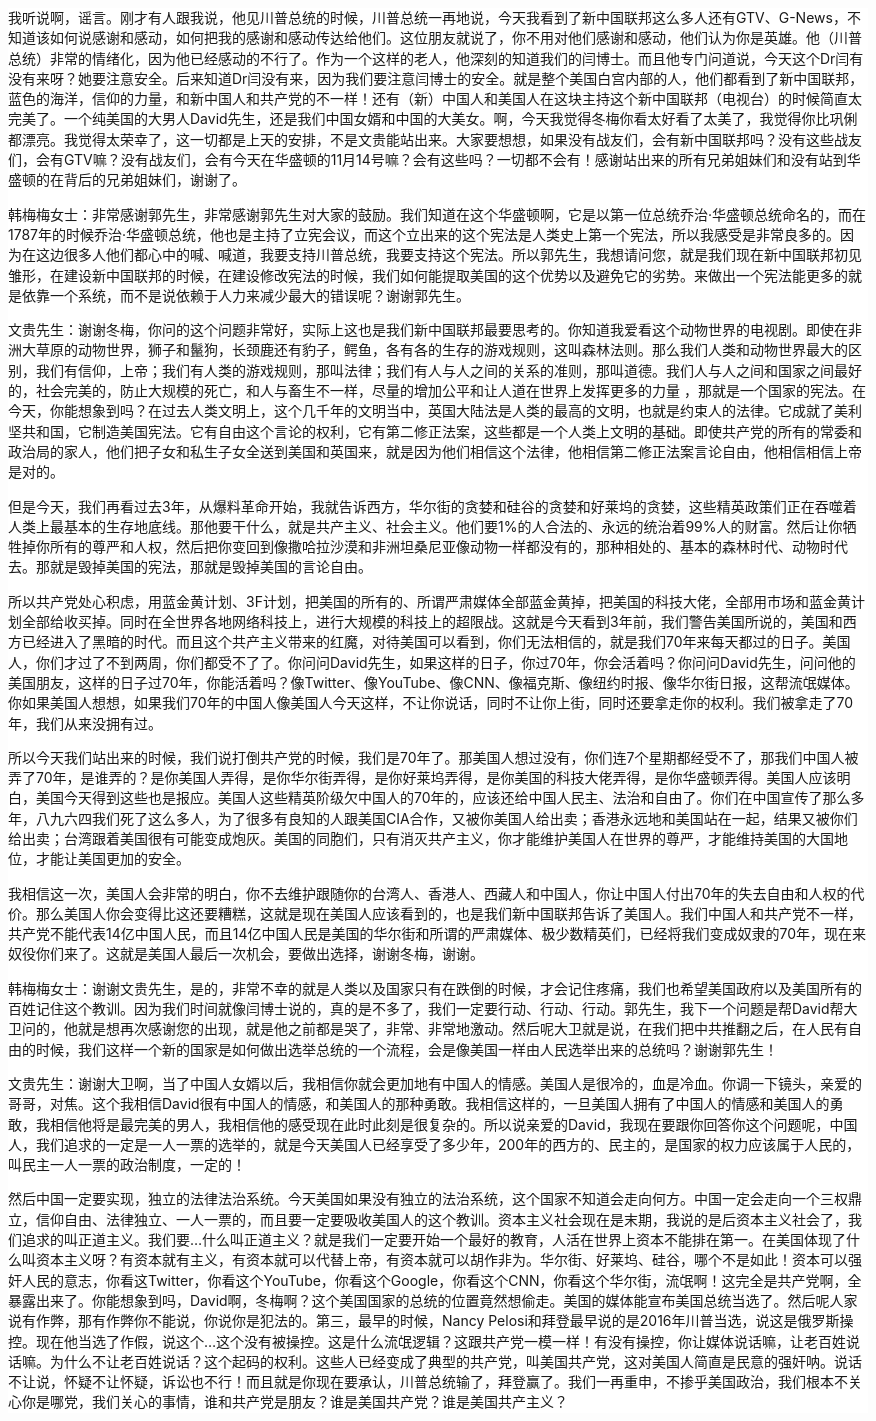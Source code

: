 

我听说啊，谣言。刚才有人跟我说，他见川普总统的时候，川普总统一再地说，今天我看到了新中国联邦这么多人还有GTV、G-News，不知道该如何说感谢和感动，如何把我的感谢和感动传达给他们。这位朋友就说了，你不用对他们感谢和感动，他们认为你是英雄。他（川普总统）非常的情绪化，因为他已经感动的不行了。作为一个这样的老人，他深刻的知道我们的闫博士。而且他专门问道说，今天这个Dr闫有没有来呀？她要注意安全。后来知道Dr闫没有来，因为我们要注意闫博士的安全。就是整个美国白宫内部的人，他们都看到了新中国联邦，蓝色的海洋，信仰的力量，和新中国人和共产党的不一样！还有（新）中国人和美国人在这块主持这个新中国联邦（电视台）的时候简直太完美了。一个纯美国的大男人David先生，还是我们中国女婿和中国的大美女。啊，今天我觉得冬梅你看太好看了太美了，我觉得你比巩俐都漂亮。我觉得太荣幸了，这一切都是上天的安排，不是文贵能站出来。大家要想想，如果没有战友们，会有新中国联邦吗？没有这些战友们，会有GTV嘛？没有战友们，会有今天在华盛顿的11月14号嘛？会有这些吗？一切都不会有！感谢站出来的所有兄弟姐妹们和没有站到华盛顿的在背后的兄弟姐妹们，谢谢了。



韩梅梅女士：非常感谢郭先生，非常感谢郭先生对大家的鼓励。我们知道在这个华盛顿啊，它是以第一位总统乔治·华盛顿总统命名的，而在1787年的时候乔治·华盛顿总统，他也是主持了立宪会议，而这个立出来的这个宪法是人类史上第一个宪法，所以我感受是非常良多的。因为在这边很多人他们都心中的喊、喊道，我要支持川普总统，我要支持这个宪法。所以郭先生，我想请问您，就是我们现在新中国联邦初见雏形，在建设新中国联邦的时候，在建设修改宪法的时候，我们如何能提取美国的这个优势以及避免它的劣势。来做出一个宪法能更多的就是依靠一个系统，而不是说依赖于人力来减少最大的错误呢？谢谢郭先生。



文贵先生：谢谢冬梅，你问的这个问题非常好，实际上这也是我们新中国联邦最要思考的。你知道我爱看这个动物世界的电视剧。即使在非洲大草原的动物世界，狮子和鬣狗，长颈鹿还有豹子，鳄鱼，各有各的生存的游戏规则，这叫森林法则。那么我们人类和动物世界最大的区别，我们有信仰，上帝；我们有人类的游戏规则，那叫法律；我们有人与人之间的关系的准则，那叫道德。我们人与人之间和国家之间最好的，社会完美的，防止大规模的死亡，和人与畜生不一样，尽量的增加公平和让人道在世界上发挥更多的力量 ，那就是一个国家的宪法。在今天，你能想象到吗？在过去人类文明上，这个几千年的文明当中，英国大陆法是人类的最高的文明，也就是约束人的法律。它成就了美利坚共和国，它制造美国宪法。它有自由这个言论的权利，它有第二修正法案，这些都是一个人类上文明的基础。即使共产党的所有的常委和政治局的家人，他们把子女和私生子女全送到美国和英国来，就是因为他们相信这个法律，他相信第二修正法案言论自由，他相信相信上帝是对的。



但是今天，我们再看过去3年，从爆料革命开始，我就告诉西方，华尔街的贪婪和硅谷的贪婪和好莱坞的贪婪，这些精英政策们正在吞噬着人类上最基本的生存地底线。那他要干什么，就是共产主义、社会主义。他们要1%的人合法的、永远的统治着99%人的财富。然后让你牺牲掉你所有的尊严和人权，然后把你变回到像撒哈拉沙漠和非洲坦桑尼亚像动物一样都没有的，那种相处的、基本的森林时代、动物时代去。那就是毁掉美国的宪法，那就是毁掉美国的言论自由。



所以共产党处心积虑，用蓝金黄计划、3F计划，把美国的所有的、所谓严肃媒体全部蓝金黄掉，把美国的科技大佬，全部用市场和蓝金黄计划全部给收买掉。同时在全世界各地网络科技上，进行大规模的科技上的超限战。这就是今天看到3年前，我们警告美国所说的，美国和西方已经进入了黑暗的时代。而且这个共产主义带来的红魔，对待美国可以看到，你们无法相信的，就是我们70年来每天都过的日子。美国人，你们才过了不到两周，你们都受不了了。你问问David先生，如果这样的日子，你过70年，你会活着吗？你问问David先生，问问他的美国朋友，这样的日子过70年，你能活着吗？像Twitter、像YouTube、像CNN、像福克斯、像纽约时报、像华尔街日报，这帮流氓媒体。你如果美国人想想，如果我们70年的中国人像美国人今天这样，不让你说话，同时不让你上街，同时还要拿走你的权利。我们被拿走了70年，我们从来没拥有过。



所以今天我们站出来的时候，我们说打倒共产党的时候，我们是70年了。那美国人想过没有，你们连7个星期都经受不了，那我们中国人被弄了70年，是谁弄的？是你美国人弄得，是你华尔街弄得，是你好莱坞弄得，是你美国的科技大佬弄得，是你华盛顿弄得。美国人应该明白，美国今天得到这些也是报应。美国人这些精英阶级欠中国人的70年的，应该还给中国人民主、法治和自由了。你们在中国宣传了那么多年，八九六四我们死了这么多人，为了很多有良知的人跟美国CIA合作，又被你美国人给出卖；香港永远地和美国站在一起，结果又被你们给出卖；台湾跟着美国很有可能变成炮灰。美国的同胞们，只有消灭共产主义，你才能维护美国人在世界的尊严，才能维持美国的大国地位，才能让美国更加的安全。



我相信这一次，美国人会非常的明白，你不去维护跟随你的台湾人、香港人、西藏人和中国人，你让中国人付出70年的失去自由和人权的代价。那么美国人你会变得比这还要糟糕，这就是现在美国人应该看到的，也是我们新中国联邦告诉了美国人。我们中国人和共产党不一样，共产党不能代表14亿中国人民，而且14亿中国人民是美国的华尔街和所谓的严肃媒体、极少数精英们，已经将我们变成奴隶的70年，现在来奴役你们来了。这就是美国人最后一次机会，要做出选择，谢谢冬梅，谢谢。



韩梅梅女士：谢谢文贵先生，是的，非常不幸的就是人类以及国家只有在跌倒的时候，才会记住疼痛，我们也希望美国政府以及美国所有的百姓记住这个教训。因为我们时间就像闫博士说的，真的是不多了，我们一定要行动、行动、行动。郭先生，我下一个问题是帮David帮大卫问的，他就是想再次感谢您的出现，就是他之前都是哭了，非常、非常地激动。然后呢大卫就是说，在我们把中共推翻之后，在人民有自由的时候，我们这样一个新的国家是如何做出选举总统的一个流程，会是像美国一样由人民选举出来的总统吗？谢谢郭先生！



文贵先生：谢谢大卫啊，当了中国人女婿以后，我相信你就会更加地有中国人的情感。美国人是很冷的，血是冷血。你调一下镜头，亲爱的哥哥，对焦。这个我相信David很有中国人的情感，和美国人的那种勇敢。我相信这样的，一旦美国人拥有了中国人的情感和美国人的勇敢，我相信他将是最完美的男人，我相信他的感受现在此时此刻是很复杂的。所以说亲爱的David，我现在要跟你回答你这个问题呢，中国人，我们追求的一定是一人一票的选举的，就是今天美国人已经享受了多少年，200年的西方的、民主的，是国家的权力应该属于人民的，叫民主一人一票的政治制度，一定的！



然后中国一定要实现，独立的法律法治系统。今天美国如果没有独立的法治系统，这个国家不知道会走向何方。中国一定会走向一个三权鼎立，信仰自由、法律独立、一人一票的，而且要一定要吸收美国人的这个教训。资本主义社会现在是末期，我说的是后资本主义社会了，我们追求的叫正道主义。我们要…什么叫正道主义？就是我们一定要开始一个最好的教育，人活在世界上资本不能排在第一。在美国体现了什么叫资本主义呀？有资本就有主义，有资本就可以代替上帝，有资本就可以胡作非为。华尔街、好莱坞、硅谷，哪个不是如此！资本可以强奸人民的意志，你看这Twitter，你看这个YouTube，你看这个Google，你看这个CNN，你看这个华尔街，流氓啊！这完全是共产党啊，全暴露出来了。你能想象到吗，David啊，冬梅啊？这个美国国家的总统的位置竟然想偷走。美国的媒体能宣布美国总统当选了。然后呢人家说有作弊，那有作弊你不能说，你说你是犯法的。第三，最早的时候，Nancy Pelosi和拜登最早说的是2016年川普当选，说这是俄罗斯操控。现在他当选了作假，说这个…这个没有被操控。这是什么流氓逻辑？这跟共产党一模一样！有没有操控，你让媒体说话嘛，让老百姓说话嘛。为什么不让老百姓说话？这个起码的权利。这些人已经变成了典型的共产党，叫美国共产党，这对美国人简直是民意的强奸呐。说话不让说，怀疑不让怀疑，诉讼也不行！而且就是你现在要承认，川普总统输了，拜登赢了。我们一再重申，不掺乎美国政治，我们根本不关心你是哪党，我们关心的事情，谁和共产党是朋友？谁是美国共产党？谁是美国共产主义？
